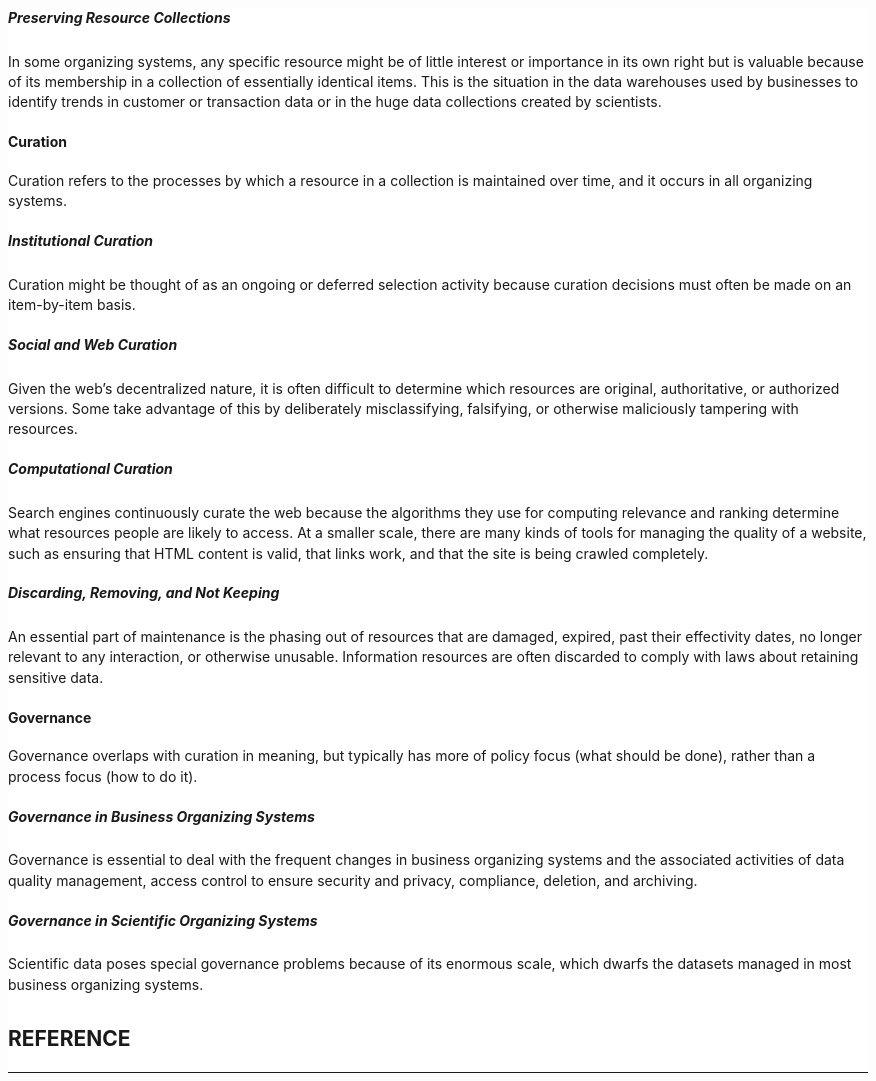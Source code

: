 ##### Preserving Resource Collections

In some organizing systems, any specific resource might be of little interest or importance in its own right but is valuable because of its membership in a collection of essentially identical items. This is the situation in the data warehouses used by businesses to identify trends in customer or transaction data or in the huge data collections created by scientists.

#### Curation

Curation refers to the processes by which a resource in a collection is maintained over time, and it occurs in all organizing systems.

##### Institutional Curation

Curation might be thought of as an ongoing or deferred selection activity because curation decisions must often be made on an item-by-item basis.

##### Social and Web Curation

Given the web’s decentralized nature, it is often difficult to determine which resources are original, authoritative, or authorized versions. Some take advantage of this by deliberately misclassifying, falsifying, or otherwise maliciously tampering with resources.

##### Computational Curation

Search engines continuously curate the web because the algorithms they use for computing relevance and ranking determine what resources people are likely to access. At a smaller scale, there are many kinds of tools for managing the quality of a website, such as ensuring that HTML content is valid, that links work, and that the site is being crawled completely.

##### Discarding, Removing, and Not Keeping

An essential part of maintenance is the phasing out of resources that are damaged, expired, past their effectivity dates, no longer relevant to any interaction, or otherwise unusable. Information resources are often discarded to comply with laws about retaining sensitive data.

#### Governance

Governance overlaps with curation in meaning, but typically has more of policy focus (what should be done), rather than a process focus (how to do it).

##### Governance in Business Organizing Systems

Governance is essential to deal with the frequent changes in business organizing systems and the associated activities of data quality management, access control to ensure security and privacy, compliance, deletion, and archiving.

##### Governance in Scientific Organizing Systems

Scientific data poses special governance problems because of its enormous scale, which dwarfs the datasets managed in most business organizing systems.

## REFERENCE

***
